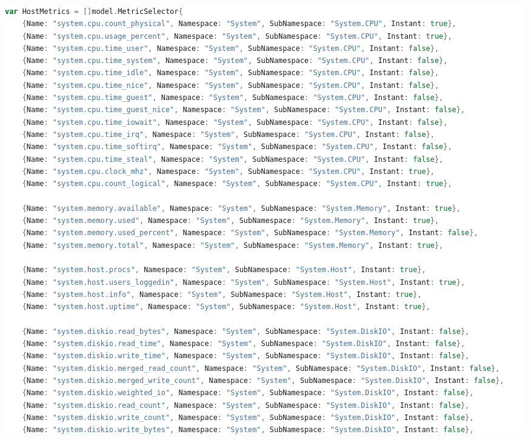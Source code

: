 <a name="HostMetrics"></a>

```go
var HostMetrics = []model.MetricSelector{
    {Name: "system.cpu.count_physical", Namespace: "System", SubNamespace: "System.CPU", Instant: true},
    {Name: "system.cpu.usage_percent", Namespace: "System", SubNamespace: "System.CPU", Instant: true},
    {Name: "system.cpu.time_user", Namespace: "System", SubNamespace: "System.CPU", Instant: false},
    {Name: "system.cpu.time_system", Namespace: "System", SubNamespace: "System.CPU", Instant: false},
    {Name: "system.cpu.time_idle", Namespace: "System", SubNamespace: "System.CPU", Instant: false},
    {Name: "system.cpu.time_nice", Namespace: "System", SubNamespace: "System.CPU", Instant: false},
    {Name: "system.cpu.time_guest", Namespace: "System", SubNamespace: "System.CPU", Instant: false},
    {Name: "system.cpu.time_guest_nice", Namespace: "System", SubNamespace: "System.CPU", Instant: false},
    {Name: "system.cpu.time_iowait", Namespace: "System", SubNamespace: "System.CPU", Instant: false},
    {Name: "system.cpu.time_irq", Namespace: "System", SubNamespace: "System.CPU", Instant: false},
    {Name: "system.cpu.time_softirq", Namespace: "System", SubNamespace: "System.CPU", Instant: false},
    {Name: "system.cpu.time_steal", Namespace: "System", SubNamespace: "System.CPU", Instant: false},
    {Name: "system.cpu.clock_mhz", Namespace: "System", SubNamespace: "System.CPU", Instant: true},
    {Name: "system.cpu.count_logical", Namespace: "System", SubNamespace: "System.CPU", Instant: true},

    {Name: "system.memory.available", Namespace: "System", SubNamespace: "System.Memory", Instant: true},
    {Name: "system.memory.used", Namespace: "System", SubNamespace: "System.Memory", Instant: true},
    {Name: "system.memory.used_percent", Namespace: "System", SubNamespace: "System.Memory", Instant: false},
    {Name: "system.memory.total", Namespace: "System", SubNamespace: "System.Memory", Instant: true},

    {Name: "system.host.procs", Namespace: "System", SubNamespace: "System.Host", Instant: true},
    {Name: "system.host.users_loggedin", Namespace: "System", SubNamespace: "System.Host", Instant: true},
    {Name: "system.host.info", Namespace: "System", SubNamespace: "System.Host", Instant: true},
    {Name: "system.host.uptime", Namespace: "System", SubNamespace: "System.Host", Instant: true},

    {Name: "system.diskio.read_bytes", Namespace: "System", SubNamespace: "System.DiskIO", Instant: false},
    {Name: "system.diskio.read_time", Namespace: "System", SubNamespace: "System.DiskIO", Instant: false},
    {Name: "system.diskio.write_time", Namespace: "System", SubNamespace: "System.DiskIO", Instant: false},
    {Name: "system.diskio.merged_read_count", Namespace: "System", SubNamespace: "System.DiskIO", Instant: false},
    {Name: "system.diskio.merged_write_count", Namespace: "System", SubNamespace: "System.DiskIO", Instant: false},
    {Name: "system.diskio.weighted_io", Namespace: "System", SubNamespace: "System.DiskIO", Instant: false},
    {Name: "system.diskio.read_count", Namespace: "System", SubNamespace: "System.DiskIO", Instant: false},
    {Name: "system.diskio.write_count", Namespace: "System", SubNamespace: "System.DiskIO", Instant: false},
    {Name: "system.diskio.write_bytes", Namespace: "System", SubNamespace: "System.DiskIO", Instant: false},
```
